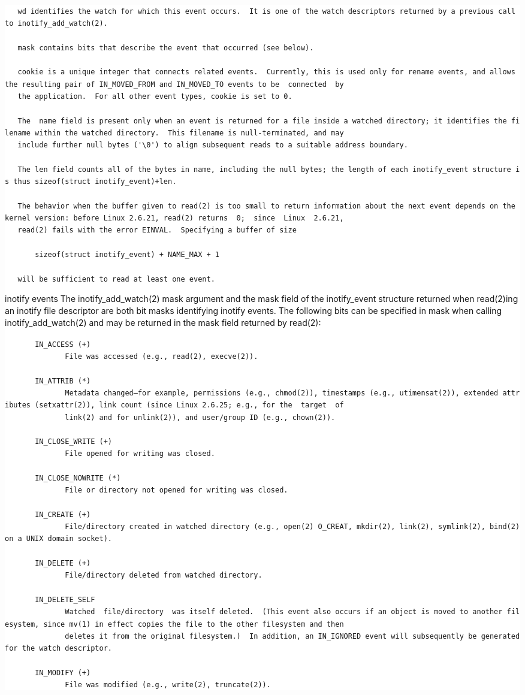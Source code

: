        wd identifies the watch for which this event occurs.  It is one of the watch descriptors returned by a previous call to inotify_add_watch(2).

       mask contains bits that describe the event that occurred (see below).

       cookie is a unique integer that connects related events.  Currently, this is used only for rename events, and allows the resulting pair of IN_MOVED_FROM and IN_MOVED_TO events to be  connected  by
       the application.  For all other event types, cookie is set to 0.

       The  name field is present only when an event is returned for a file inside a watched directory; it identifies the filename within the watched directory.  This filename is null-terminated, and may
       include further null bytes ('\0') to align subsequent reads to a suitable address boundary.

       The len field counts all of the bytes in name, including the null bytes; the length of each inotify_event structure is thus sizeof(struct inotify_event)+len.

       The behavior when the buffer given to read(2) is too small to return information about the next event depends on the kernel version: before Linux 2.6.21, read(2) returns  0;  since  Linux  2.6.21,
       read(2) fails with the error EINVAL.  Specifying a buffer of size

           sizeof(struct inotify_event) + NAME_MAX + 1

       will be sufficient to read at least one event.

   inotify events
       The  inotify_add_watch(2)  mask  argument  and the mask field of the inotify_event structure returned when read(2)ing an inotify file descriptor are both bit masks identifying inotify events.  The
       following bits can be specified in mask when calling inotify_add_watch(2) and may be returned in the mask field returned by read(2):

           IN_ACCESS (+)
                  File was accessed (e.g., read(2), execve(2)).

           IN_ATTRIB (*)
                  Metadata changed—for example, permissions (e.g., chmod(2)), timestamps (e.g., utimensat(2)), extended attributes (setxattr(2)), link count (since Linux 2.6.25; e.g., for the  target  of
                  link(2) and for unlink(2)), and user/group ID (e.g., chown(2)).

           IN_CLOSE_WRITE (+)
                  File opened for writing was closed.

           IN_CLOSE_NOWRITE (*)
                  File or directory not opened for writing was closed.

           IN_CREATE (+)
                  File/directory created in watched directory (e.g., open(2) O_CREAT, mkdir(2), link(2), symlink(2), bind(2) on a UNIX domain socket).

           IN_DELETE (+)
                  File/directory deleted from watched directory.

           IN_DELETE_SELF
                  Watched  file/directory  was itself deleted.  (This event also occurs if an object is moved to another filesystem, since mv(1) in effect copies the file to the other filesystem and then
                  deletes it from the original filesystem.)  In addition, an IN_IGNORED event will subsequently be generated for the watch descriptor.

           IN_MODIFY (+)
                  File was modified (e.g., write(2), truncate(2)).
